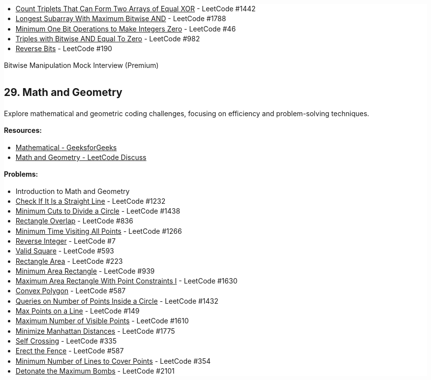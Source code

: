 - [Count Triplets That Can Form Two Arrays of Equal XOR](https://leetcode.com/problems/count-triplets-that-can-form-two-arrays-of-equal-xor/) - LeetCode #1442
- [Longest Subarray With Maximum Bitwise AND](https://leetcode.com/problems/longest-subarray-with-maximum-bitwise-and/) - LeetCode #1788
- [Minimum One Bit Operations to Make Integers Zero](https://leetcode.com/problems/minimum-one-bit-operations-to-make-integers-zero/) - LeetCode #46
- [Triples with Bitwise AND Equal To Zero](https://leetcode.com/problems/triples-with-bitwise-and-equal-to-zero/) - LeetCode #982
- [Reverse Bits](https://leetcode.com/problems/reverse-bits/) - LeetCode #190

Bitwise Manipulation Mock Interview (Premium)

## 29. Math and Geometry

Explore mathematical and geometric coding challenges, focusing on efficiency and problem-solving techniques.

**Resources:**

- [Mathematical - GeeksforGeeks](https://www.geeksforgeeks.org/mathematical/)
- [Math and Geometry - LeetCode Discuss](https://leetcode.com/discuss/study-guide/1688954/Math-and-Geometry-Explained)

**Problems:**

- Introduction to Math and Geometry
- [Check If It Is a Straight Line](https://leetcode.com/problems/check-if-it-is-a-straight-line/) - LeetCode #1232
- [Minimum Cuts to Divide a Circle](https://leetcode.com/problems/minimum-cuts-to-divide-a-circle/) - LeetCode #1438
- [Rectangle Overlap](https://leetcode.com/problems/rectangle-overlap/) - LeetCode #836
- [Minimum Time Visiting All Points](https://leetcode.com/problems/minimum-time-visiting-all-points/) - LeetCode #1266
- [Reverse Integer](https://leetcode.com/problems/reverse-integer/) - LeetCode #7
- [Valid Square](https://leetcode.com/problems/valid-square/) - LeetCode #593
- [Rectangle Area](https://leetcode.com/problems/rectangle-area/) - LeetCode #223
- [Minimum Area Rectangle](https://leetcode.com/problems/minimum-area-rectangle/) - LeetCode #939
- [Maximum Area Rectangle With Point Constraints I](https://leetcode.com/problems/maximum-area-rectangle-with-point-constraints-i/) - LeetCode #1630
- [Convex Polygon](https://leetcode.com/problems/convex-polygon/) - LeetCode #587
- [Queries on Number of Points Inside a Circle](https://leetcode.com/problems/queries-on-number-of-points-inside-a-circle/) - LeetCode #1432
- [Max Points on a Line](https://leetcode.com/problems/max-points-on-a-line/) - LeetCode #149
- [Maximum Number of Visible Points](https://leetcode.com/problems/maximum-number-of-visible-points/) - LeetCode #1610
- [Minimize Manhattan Distances](https://leetcode.com/problems/minimize-manhattan-distances/) - LeetCode #1775
- [Self Crossing](https://leetcode.com/problems/self-crossing/) - LeetCode #335
- [Erect the Fence](https://leetcode.com/problems/erect-the-fence/) - LeetCode #587
- [Minimum Number of Lines to Cover Points](https://leetcode.com/problems/minimum-number-of-lines-to-cover-points/) - LeetCode #354
- [Detonate the Maximum Bombs](https://leetcode.com/problems/detonate-the-maximum-bombs/) - LeetCode #2101
